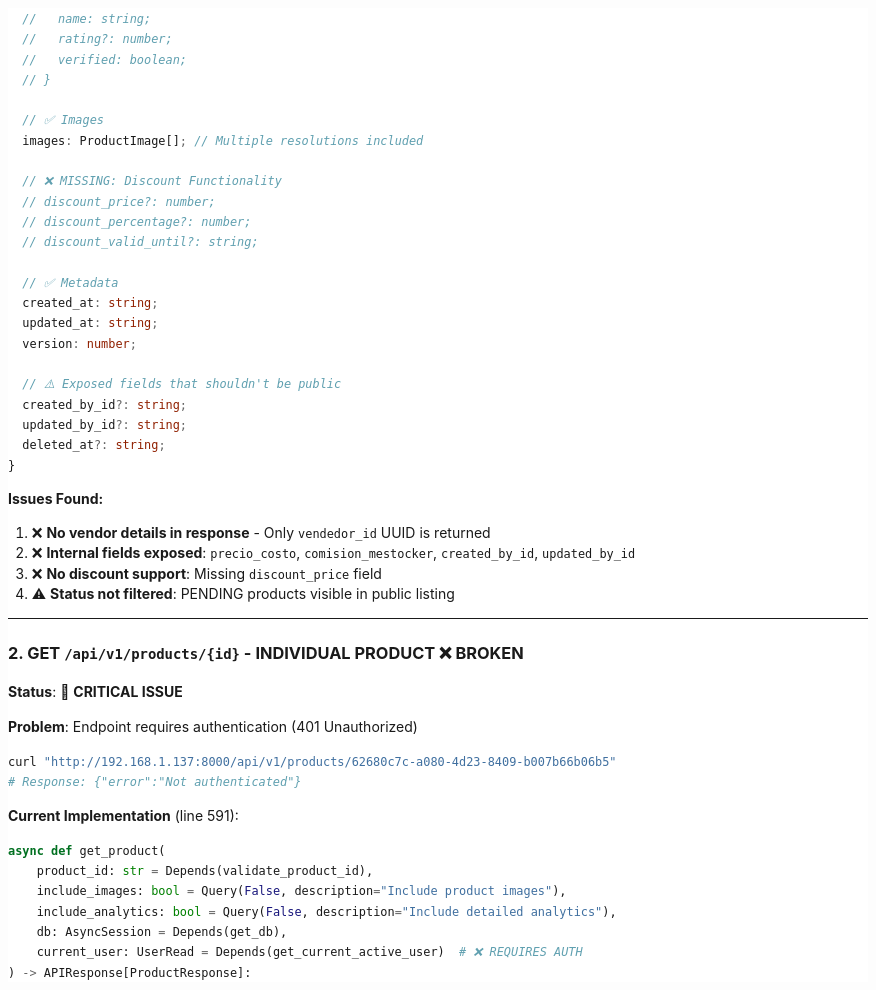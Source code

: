 ```typescript
  //   name: string;
  //   rating?: number;
  //   verified: boolean;
  // }

  // ✅ Images
  images: ProductImage[]; // Multiple resolutions included

  // ❌ MISSING: Discount Functionality
  // discount_price?: number;
  // discount_percentage?: number;
  // discount_valid_until?: string;

  // ✅ Metadata
  created_at: string;
  updated_at: string;
  version: number;

  // ⚠️ Exposed fields that shouldn't be public
  created_by_id?: string;
  updated_by_id?: string;
  deleted_at?: string;
}
```

**Issues Found:**
1. ❌ **No vendor details in response** - Only `vendedor_id` UUID is returned
2. ❌ **Internal fields exposed**: `precio_costo`, `comision_mestocker`, `created_by_id`, `updated_by_id`
3. ❌ **No discount support**: Missing `discount_price` field
4. ⚠️ **Status not filtered**: PENDING products visible in public listing

---

### 2. GET `/api/v1/products/{id}` - INDIVIDUAL PRODUCT ❌ BROKEN

**Status**: 🔴 **CRITICAL ISSUE**

**Problem**: Endpoint requires authentication (401 Unauthorized)

```bash
curl "http://192.168.1.137:8000/api/v1/products/62680c7c-a080-4d23-8409-b007b66b06b5"
# Response: {"error":"Not authenticated"}
```

**Current Implementation** (line 591):
```python
async def get_product(
    product_id: str = Depends(validate_product_id),
    include_images: bool = Query(False, description="Include product images"),
    include_analytics: bool = Query(False, description="Include detailed analytics"),
    db: AsyncSession = Depends(get_db),
    current_user: UserRead = Depends(get_current_active_user)  # ❌ REQUIRES AUTH
) -> APIResponse[ProductResponse]:
```
